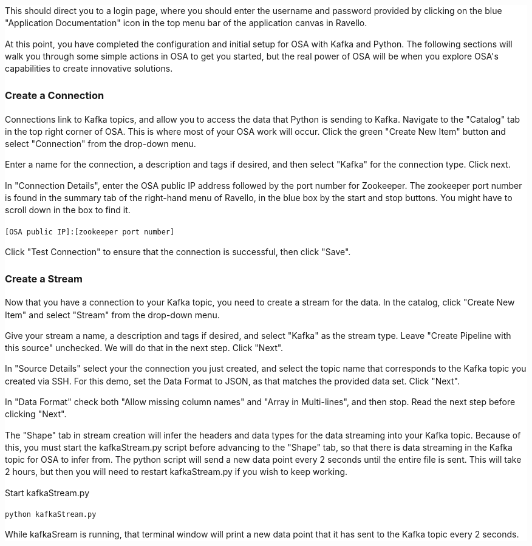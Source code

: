 This should direct you to a login page, where you should enter the username and password provided by clicking on the blue "Application Documentation" icon in the top menu bar of the application canvas in Ravello.

At this point, you have completed the configuration and initial setup for OSA with Kafka and Python.  The following sections will walk you through some simple actions in OSA to get you started, but the real power of OSA will be when you explore OSA's capabilities to create innovative solutions.

### Create a Connection
Connections link to Kafka topics, and allow you to access the data that Python is sending to Kafka.  Navigate to the "Catalog" tab in the top right corner of OSA.  This is where most of your OSA work will occur.  Click the green "Create New Item" button and select "Connection" from the drop-down menu.

Enter a name for the connection, a description and tags if desired, and then select "Kafka" for the connection type.  Click next.

In "Connection Details", enter the OSA public IP address followed by the port number for Zookeeper.  The zookeeper port number is found in the summary tab of the right-hand menu of Ravello, in the blue box by the start and stop buttons.  You might have to scroll down in the box to find it.

```
[OSA public IP]:[zookeeper port number]
```

Click "Test Connection" to ensure that the connection is successful, then click "Save".

### Create a Stream
Now that you have a connection to your Kafka topic, you need to create a stream for the data.  In the catalog, click "Create New Item" and select "Stream" from the drop-down menu.

Give your stream a name, a description and tags if desired, and select "Kafka" as the stream type.  Leave "Create Pipeline with this source" unchecked.  We will do that in the next step.  Click "Next".

In "Source Details" select your the connection you just created, and select the topic name that corresponds to the Kafka topic you created via SSH.  For this demo, set the Data Format to JSON, as that matches the provided data set.  Click "Next".

In "Data Format" check both "Allow missing column names" and "Array in Multi-lines", and then stop.  Read the next step before clicking "Next".

The "Shape" tab in stream creation will infer the headers and data types for the data streaming into your Kafka topic.  Because of this, you must start the kafkaStream.py script before advancing to the "Shape" tab, so that there is data streaming in the Kafka topic for OSA to infer from.  The python script will send a new data point every 2 seconds until the entire file is sent.  This will take 2 hours, but then you will need to restart kafkaStream.py if you wish to keep working.

Start kafkaStream.py

```
python kafkaStream.py
```

While kafkaSream is running, that terminal window will print a new data point that it has sent to the Kafka topic every 2 seconds.
